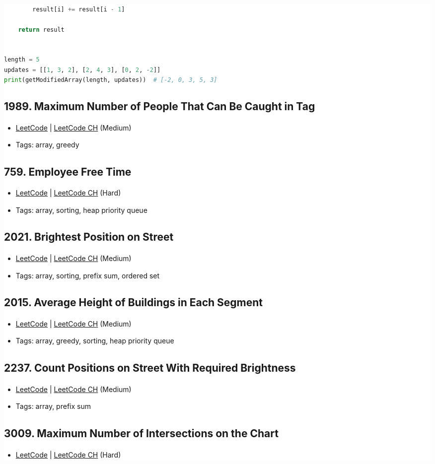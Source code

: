 ```python title="370. Range Addition - Python Solution"
        result[i] += result[i - 1]

    return result


length = 5
updates = [[1, 3, 2], [2, 4, 3], [0, 2, -2]]
print(getModifiedArray(length, updates))  # [-2, 0, 3, 5, 3]

```

## 1989. Maximum Number of People That Can Be Caught in Tag

-   [LeetCode](https://leetcode.com/problems/maximum-number-of-people-that-can-be-caught-in-tag/) | [LeetCode CH](https://leetcode.cn/problems/maximum-number-of-people-that-can-be-caught-in-tag/) (Medium)

-   Tags: array, greedy

## 759. Employee Free Time

-   [LeetCode](https://leetcode.com/problems/employee-free-time/) | [LeetCode CH](https://leetcode.cn/problems/employee-free-time/) (Hard)

-   Tags: array, sorting, heap priority queue

## 2021. Brightest Position on Street

-   [LeetCode](https://leetcode.com/problems/brightest-position-on-street/) | [LeetCode CH](https://leetcode.cn/problems/brightest-position-on-street/) (Medium)

-   Tags: array, sorting, prefix sum, ordered set

## 2015. Average Height of Buildings in Each Segment

-   [LeetCode](https://leetcode.com/problems/average-height-of-buildings-in-each-segment/) | [LeetCode CH](https://leetcode.cn/problems/average-height-of-buildings-in-each-segment/) (Medium)

-   Tags: array, greedy, sorting, heap priority queue

## 2237. Count Positions on Street With Required Brightness

-   [LeetCode](https://leetcode.com/problems/count-positions-on-street-with-required-brightness/) | [LeetCode CH](https://leetcode.cn/problems/count-positions-on-street-with-required-brightness/) (Medium)

-   Tags: array, prefix sum

## 3009. Maximum Number of Intersections on the Chart

-   [LeetCode](https://leetcode.com/problems/maximum-number-of-intersections-on-the-chart/) | [LeetCode CH](https://leetcode.cn/problems/maximum-number-of-intersections-on-the-chart/) (Hard)
